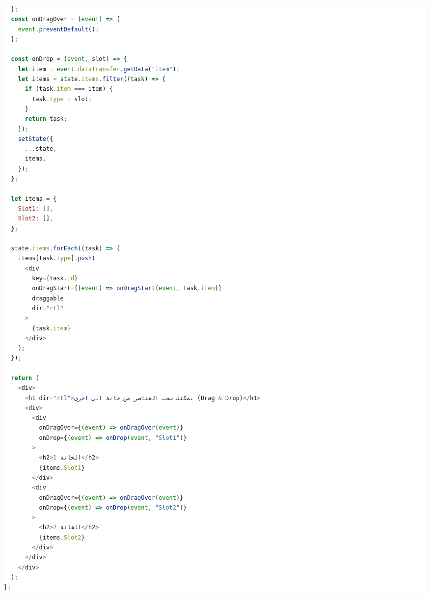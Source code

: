 ```javascript
  };
  const onDragOver = (event) => {
    event.preventDefault();
  };

  const onDrop = (event, slot) => {
    let item = event.dataTransfer.getData("item");
    let items = state.items.filter((task) => {
      if (task.item === item) {
        task.type = slot;
      }
      return task;
    });
    setState({
      ...state,
      items,
    });
  };

  let items = {
    Slot1: [],
    Slot2: [],
  };

  state.items.forEach((task) => {
    items[task.type].push(
      <div
        key={task.id}
        onDragStart={(event) => onDragStart(event, task.item)}
        draggable
        dir="rtl"
      >
        {task.item}
      </div>
    );
  });

  return (
    <div>
      <h1 dir="rtl">يمكنك سحب العناصر من خانة الى اخرى (Drag & Drop)</h1>
      <div>
        <div
          onDragOver={(event) => onDragOver(event)}
          onDrop={(event) => onDrop(event, "Slot1")}
        >
          <h2>الخانة 1</h2>
          {items.Slot1}
        </div>
        <div
          onDragOver={(event) => onDragOver(event)}
          onDrop={(event) => onDrop(event, "Slot2")}
        >
          <h2>الخانة 2</h2>
          {items.Slot2}
        </div>
      </div>
    </div>
  );
};
```

